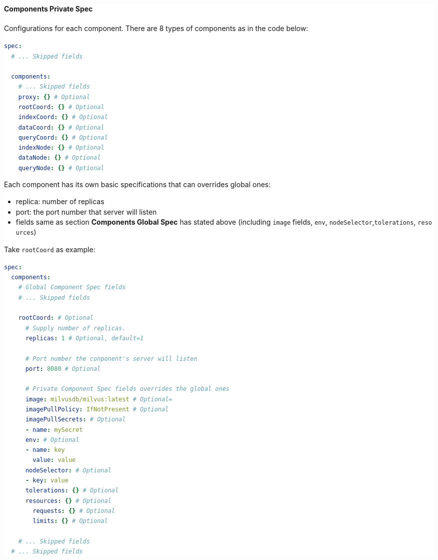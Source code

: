 #### Components Private Spec
Configurations for each component. There are 8 types of components as in the code below:
``` yaml
spec:
  # ... Skipped fields
  
  components:
    # ... Skipped fields
    proxy: {} # Optional
    rootCoord: {} # Optional
    indexCoord: {} # Optional
    dataCoord: {} # Optional
    queryCoord: {} # Optional
    indexNode: {} # Optional
    dataNode: {} # Optional
    queryNode: {} # Optional
```

Each component has its own basic specifications that can overrides global ones:
- replica: number of replicas
- port: the port number that server will listen
- fields same as section **Components Global Spec** has stated above (including `image` fields, `env`, `nodeSelector`,`tolerations`, `resources`)

Take `rootCoord` as example:
``` yaml
spec:
  components:
    # Global Component Spec fields
    # ... Skipped fields

    rootCoord: # Optional
      # Supply number of replicas.
      replicas: 1 # Optional, default=1

      # Port number the conponent's server will listen
      port: 8080 # Optional

      # Private Component Spec fields overrides the global ones
      image: milvusdb/milvus:latest # Optional=
      imagePullPolicy: IfNotPresent # Optional
      imagePullSecrets: # Optional
      - name: mySecret
      env: # Optional
      - name: key
        value: value
      nodeSelector: # Optional
      - key: value
      tolerations: {} # Optional
      resources: {} # Optional
        requests: {} # Optional
        limits: {} # Optional

    # ... Skipped fields
  # ... Skipped fields
```
